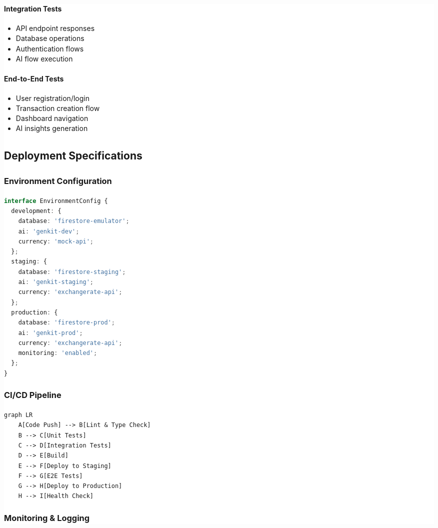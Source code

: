 #### Integration Tests
- API endpoint responses
- Database operations
- Authentication flows
- AI flow execution

#### End-to-End Tests
- User registration/login
- Transaction creation flow
- Dashboard navigation
- AI insights generation

## Deployment Specifications

### Environment Configuration

```typescript
interface EnvironmentConfig {
  development: {
    database: 'firestore-emulator';
    ai: 'genkit-dev';
    currency: 'mock-api';
  };
  staging: {
    database: 'firestore-staging';
    ai: 'genkit-staging';
    currency: 'exchangerate-api';
  };
  production: {
    database: 'firestore-prod';
    ai: 'genkit-prod';
    currency: 'exchangerate-api';
    monitoring: 'enabled';
  };
}
```

### CI/CD Pipeline

```mermaid
graph LR
    A[Code Push] --> B[Lint & Type Check]
    B --> C[Unit Tests]
    C --> D[Integration Tests]
    D --> E[Build]
    E --> F[Deploy to Staging]
    F --> G[E2E Tests]
    G --> H[Deploy to Production]
    H --> I[Health Check]
```

### Monitoring & Logging
